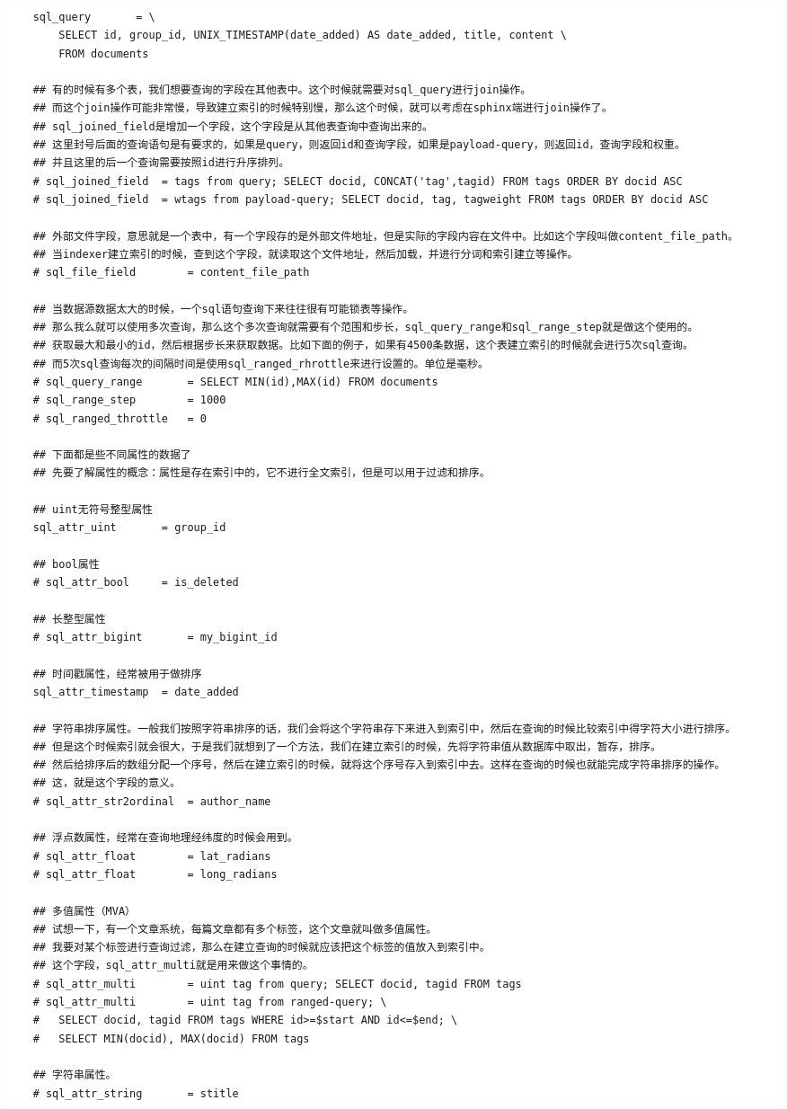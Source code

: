 ```apacheconfig
    sql_query       = \
        SELECT id, group_id, UNIX_TIMESTAMP(date_added) AS date_added, title, content \
        FROM documents

    ## 有的时候有多个表，我们想要查询的字段在其他表中。这个时候就需要对sql_query进行join操作。
    ## 而这个join操作可能非常慢，导致建立索引的时候特别慢，那么这个时候，就可以考虑在sphinx端进行join操作了。
    ## sql_joined_field是增加一个字段，这个字段是从其他表查询中查询出来的。
    ## 这里封号后面的查询语句是有要求的，如果是query，则返回id和查询字段，如果是payload-query，则返回id，查询字段和权重。
    ## 并且这里的后一个查询需要按照id进行升序排列。
    # sql_joined_field  = tags from query; SELECT docid, CONCAT('tag',tagid) FROM tags ORDER BY docid ASC
    # sql_joined_field  = wtags from payload-query; SELECT docid, tag, tagweight FROM tags ORDER BY docid ASC

    ## 外部文件字段，意思就是一个表中，有一个字段存的是外部文件地址，但是实际的字段内容在文件中。比如这个字段叫做content_file_path。
    ## 当indexer建立索引的时候，查到这个字段，就读取这个文件地址，然后加载，并进行分词和索引建立等操作。
    # sql_file_field        = content_file_path

    ## 当数据源数据太大的时候，一个sql语句查询下来往往很有可能锁表等操作。
    ## 那么我么就可以使用多次查询，那么这个多次查询就需要有个范围和步长，sql_query_range和sql_range_step就是做这个使用的。
    ## 获取最大和最小的id，然后根据步长来获取数据。比如下面的例子，如果有4500条数据，这个表建立索引的时候就会进行5次sql查询。 
    ## 而5次sql查询每次的间隔时间是使用sql_ranged_rhrottle来进行设置的。单位是毫秒。
    # sql_query_range       = SELECT MIN(id),MAX(id) FROM documents
    # sql_range_step        = 1000
    # sql_ranged_throttle   = 0

    ## 下面都是些不同属性的数据了
    ## 先要了解属性的概念：属性是存在索引中的，它不进行全文索引，但是可以用于过滤和排序。

    ## uint无符号整型属性
    sql_attr_uint       = group_id
    
    ## bool属性
    # sql_attr_bool     = is_deleted
    
    ## 长整型属性
    # sql_attr_bigint       = my_bigint_id
    
    ## 时间戳属性，经常被用于做排序
    sql_attr_timestamp  = date_added

    ## 字符串排序属性。一般我们按照字符串排序的话，我们会将这个字符串存下来进入到索引中，然后在查询的时候比较索引中得字符大小进行排序。
    ## 但是这个时候索引就会很大，于是我们就想到了一个方法，我们在建立索引的时候，先将字符串值从数据库中取出，暂存，排序。
    ## 然后给排序后的数组分配一个序号，然后在建立索引的时候，就将这个序号存入到索引中去。这样在查询的时候也就能完成字符串排序的操作。
    ## 这，就是这个字段的意义。
    # sql_attr_str2ordinal  = author_name

    ## 浮点数属性，经常在查询地理经纬度的时候会用到。
    # sql_attr_float        = lat_radians
    # sql_attr_float        = long_radians

    ## 多值属性（MVA）
    ## 试想一下，有一个文章系统，每篇文章都有多个标签，这个文章就叫做多值属性。
    ## 我要对某个标签进行查询过滤，那么在建立查询的时候就应该把这个标签的值放入到索引中。
    ## 这个字段，sql_attr_multi就是用来做这个事情的。
    # sql_attr_multi        = uint tag from query; SELECT docid, tagid FROM tags
    # sql_attr_multi        = uint tag from ranged-query; \
    #   SELECT docid, tagid FROM tags WHERE id>=$start AND id<=$end; \
    #   SELECT MIN(docid), MAX(docid) FROM tags

    ## 字符串属性。
    # sql_attr_string       = stitle

```